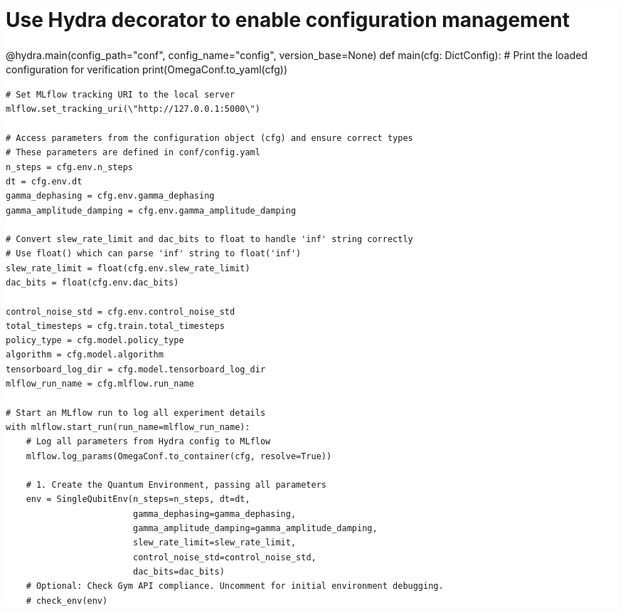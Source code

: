 # Use Hydra decorator to enable configuration management
@hydra.main(config_path=\"conf\", config_name=\"config\", version_base=None)
def main(cfg: DictConfig):
    # Print the loaded configuration for verification
    print(OmegaConf.to_yaml(cfg))

    # Set MLflow tracking URI to the local server
    mlflow.set_tracking_uri(\"http://127.0.0.1:5000\")

    # Access parameters from the configuration object (cfg) and ensure correct types
    # These parameters are defined in conf/config.yaml
    n_steps = cfg.env.n_steps
    dt = cfg.env.dt
    gamma_dephasing = cfg.env.gamma_dephasing
    gamma_amplitude_damping = cfg.env.gamma_amplitude_damping
    
    # Convert slew_rate_limit and dac_bits to float to handle 'inf' string correctly
    # Use float() which can parse 'inf' string to float('inf')
    slew_rate_limit = float(cfg.env.slew_rate_limit)
    dac_bits = float(cfg.env.dac_bits) 

    control_noise_std = cfg.env.control_noise_std
    total_timesteps = cfg.train.total_timesteps
    policy_type = cfg.model.policy_type
    algorithm = cfg.model.algorithm
    tensorboard_log_dir = cfg.model.tensorboard_log_dir
    mlflow_run_name = cfg.mlflow.run_name

    # Start an MLflow run to log all experiment details
    with mlflow.start_run(run_name=mlflow_run_name):
        # Log all parameters from Hydra config to MLflow
        mlflow.log_params(OmegaConf.to_container(cfg, resolve=True))

        # 1. Create the Quantum Environment, passing all parameters
        env = SingleQubitEnv(n_steps=n_steps, dt=dt, 
                             gamma_dephasing=gamma_dephasing, 
                             gamma_amplitude_damping=gamma_amplitude_damping,
                             slew_rate_limit=slew_rate_limit, 
                             control_noise_std=control_noise_std,
                             dac_bits=dac_bits)
        # Optional: Check Gym API compliance. Uncomment for initial environment debugging.
        # check_env(env)
